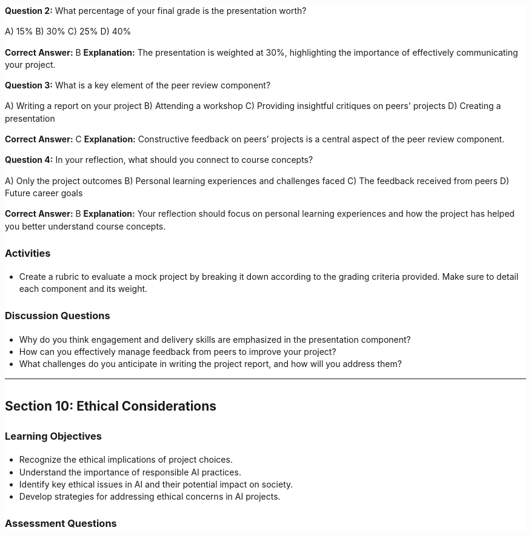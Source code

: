 **Question 2:** What percentage of your final grade is the presentation worth?

  A) 15%
  B) 30%
  C) 25%
  D) 40%

**Correct Answer:** B
**Explanation:** The presentation is weighted at 30%, highlighting the importance of effectively communicating your project.

**Question 3:** What is a key element of the peer review component?

  A) Writing a report on your project
  B) Attending a workshop
  C) Providing insightful critiques on peers' projects
  D) Creating a presentation

**Correct Answer:** C
**Explanation:** Constructive feedback on peers’ projects is a central aspect of the peer review component.

**Question 4:** In your reflection, what should you connect to course concepts?

  A) Only the project outcomes
  B) Personal learning experiences and challenges faced
  C) The feedback received from peers
  D) Future career goals

**Correct Answer:** B
**Explanation:** Your reflection should focus on personal learning experiences and how the project has helped you better understand course concepts.

### Activities
- Create a rubric to evaluate a mock project by breaking it down according to the grading criteria provided. Make sure to detail each component and its weight.

### Discussion Questions
- Why do you think engagement and delivery skills are emphasized in the presentation component?
- How can you effectively manage feedback from peers to improve your project?
- What challenges do you anticipate in writing the project report, and how will you address them?

---

## Section 10: Ethical Considerations

### Learning Objectives
- Recognize the ethical implications of project choices.
- Understand the importance of responsible AI practices.
- Identify key ethical issues in AI and their potential impact on society.
- Develop strategies for addressing ethical concerns in AI projects.

### Assessment Questions

